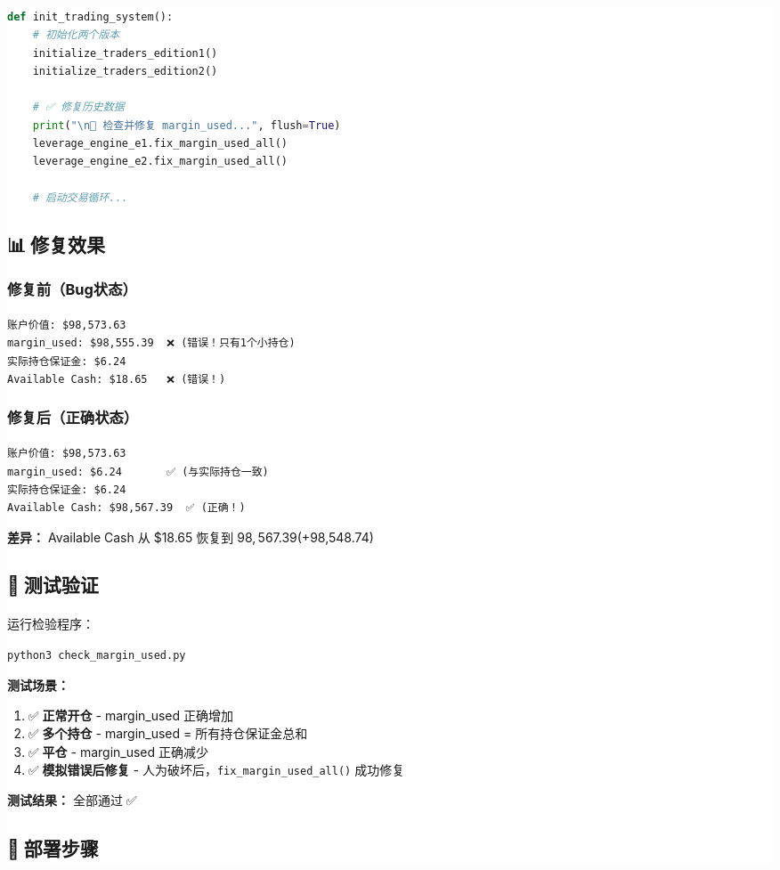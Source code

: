 ```python
def init_trading_system():
    # 初始化两个版本
    initialize_traders_edition1()
    initialize_traders_edition2()
    
    # ✅ 修复历史数据
    print("\n🔧 检查并修复 margin_used...", flush=True)
    leverage_engine_e1.fix_margin_used_all()
    leverage_engine_e2.fix_margin_used_all()
    
    # 启动交易循环...
```

## 📊 修复效果

### 修复前（Bug状态）

```
账户价值: $98,573.63
margin_used: $98,555.39  ❌ (错误！只有1个小持仓)
实际持仓保证金: $6.24
Available Cash: $18.65   ❌ (错误！)
```

### 修复后（正确状态）

```
账户价值: $98,573.63
margin_used: $6.24       ✅ (与实际持仓一致)
实际持仓保证金: $6.24
Available Cash: $98,567.39  ✅ (正确！)
```

**差异：** Available Cash 从 $18.65 恢复到 $98,567.39 (+$98,548.74)

## 🧪 测试验证

运行检验程序：

```bash
python3 check_margin_used.py
```

**测试场景：**

1. ✅ **正常开仓** - margin_used 正确增加
2. ✅ **多个持仓** - margin_used = 所有持仓保证金总和
3. ✅ **平仓** - margin_used 正确减少
4. ✅ **模拟错误后修复** - 人为破坏后，`fix_margin_used_all()` 成功修复

**测试结果：** 全部通过 ✅

## 🚀 部署步骤
